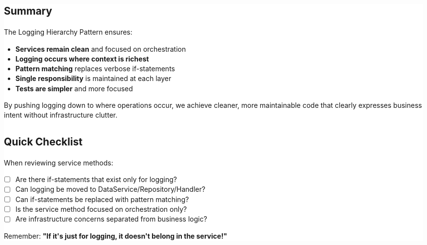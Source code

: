 ## Summary

The Logging Hierarchy Pattern ensures:
- **Services remain clean** and focused on orchestration
- **Logging occurs where context is richest**
- **Pattern matching** replaces verbose if-statements
- **Single responsibility** is maintained at each layer
- **Tests are simpler** and more focused

By pushing logging down to where operations occur, we achieve cleaner, more maintainable code that clearly expresses business intent without infrastructure clutter.

## Quick Checklist

When reviewing service methods:
- [ ] Are there if-statements that exist only for logging?
- [ ] Can logging be moved to DataService/Repository/Handler?
- [ ] Can if-statements be replaced with pattern matching?
- [ ] Is the service method focused on orchestration only?
- [ ] Are infrastructure concerns separated from business logic?

Remember: **"If it's just for logging, it doesn't belong in the service!"**